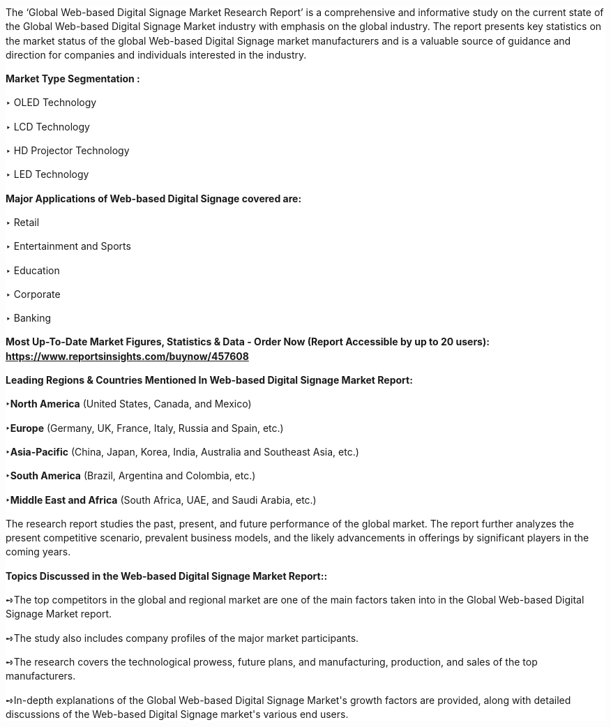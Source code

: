 The ‘Global Web-based Digital Signage Market Research Report’ is a comprehensive and informative study on the current state of the Global Web-based Digital Signage Market industry with emphasis on the global industry. The report presents key statistics on the market status of the global Web-based Digital Signage market manufacturers and is a valuable source of guidance and direction for companies and individuals interested in the industry.

<strong>Market Type Segmentation :</strong>

‣ OLED Technology

‣ LCD Technology

‣ HD Projector Technology

‣ LED Technology

<strong>Major Applications of Web-based Digital Signage covered are:</strong>

‣ Retail

‣ Entertainment and Sports

‣ Education

‣ Corporate

‣ Banking

<strong>Most Up-To-Date Market Figures, Statistics & Data - Order Now (Report Accessible by up to 20 users): <a href=https://www.reportsinsights.com/buynow/457608>https://www.reportsinsights.com/buynow/457608</a></strong>

<strong>Leading Regions &amp; Countries Mentioned In Web-based Digital Signage Market Report:</strong>

<strong>‣North America</strong> (United States, Canada, and Mexico)

<strong>‣Europe</strong> (Germany, UK, France, Italy, Russia and Spain, etc.)

<strong>‣Asia-Pacific</strong> (China, Japan, Korea, India, Australia and Southeast Asia, etc.)

<strong>‣South America</strong> (Brazil, Argentina and Colombia, etc.)

<strong>‣Middle East and Africa</strong> (South Africa, UAE, and Saudi Arabia, etc.)

The research report studies the past, present, and future performance of the global market. The report further analyzes the present competitive scenario, prevalent business models, and the likely advancements in offerings by significant players in the coming years.

<strong>Topics Discussed in the Web-based Digital Signage Market Report::</strong>

➺The top competitors in the global and regional market are one of the main factors taken into in the Global Web-based Digital Signage Market report.

➺The study also includes company profiles of the major market participants.

➺The research covers the technological prowess, future plans, and manufacturing, production, and sales of the top manufacturers.

➺In-depth explanations of the Global Web-based Digital Signage Market's growth factors are provided, along with detailed discussions of the Web-based Digital Signage market's various end users.
